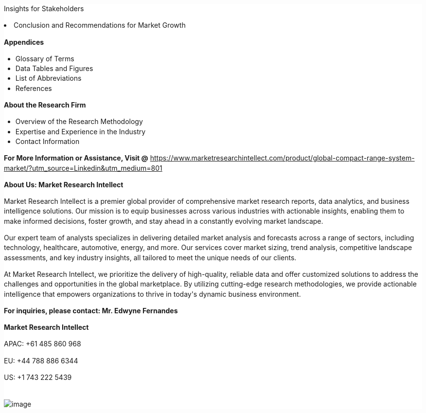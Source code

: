 Insights for Stakeholders</li><li>Conclusion and Recommendations for Market Growth</li></ul><p><strong>Appendices</strong></p><ul><li>Glossary of Terms</li><li>Data Tables and Figures</li><li>List of Abbreviations</li><li>References</li></ul><p><strong>About the Research Firm</strong></p><ul><li>Overview of the Research Methodology</li><li>Expertise and Experience in the Industry</li><li>Contact Information</li></ul></div><div class="article-main__content" data-test-id="publishing-text-block"><p><span class="font-[700]"><strong>For More Information or Assistance, Visit @</strong>&nbsp;<a href="https://www.marketresearchintellect.com/product/global-compact-range-system-market/?utm_source=Linkedin&utm_medium=801">https://www.marketresearchintellect.com/product/global-compact-range-system-market/?utm_source=Linkedin&utm_medium=801</a></span></p><p><strong>About Us: Market Research Intellect</strong></p><p>Market Research Intellect is a premier global provider of comprehensive market research reports, data analytics, and business intelligence solutions. Our mission is to equip businesses across various industries with actionable insights, enabling them to make informed decisions, foster growth, and stay ahead in a constantly evolving market landscape.</p><p>Our expert team of analysts specializes in delivering detailed market analysis and forecasts across a range of sectors, including technology, healthcare, automotive, energy, and more. Our services cover market sizing, trend analysis, competitive landscape assessments, and key industry insights, all tailored to meet the unique needs of our clients.</p><p>At Market Research Intellect, we prioritize the delivery of high-quality, reliable data and offer customized solutions to address the challenges and opportunities in the global marketplace. By utilizing cutting-edge research methodologies, we provide actionable intelligence that empowers organizations to thrive in today's dynamic business environment.</p><p><strong>For inquiries, please contact: Mr. Edwyne Fernandes</strong></p><p><strong>Market Research Intellect</strong></p><p>APAC: +61 485 860 968</p><p>EU: +44 788 886 6344</p><p>US: +1 743 222 5439</p></div><div class="article-main__content" data-test-id="publishing-text-block">&nbsp;</div>
![image](https://github.com/user-attachments/assets/c7c05078-cc4c-445b-a12d-ac7d8fd7531b)
